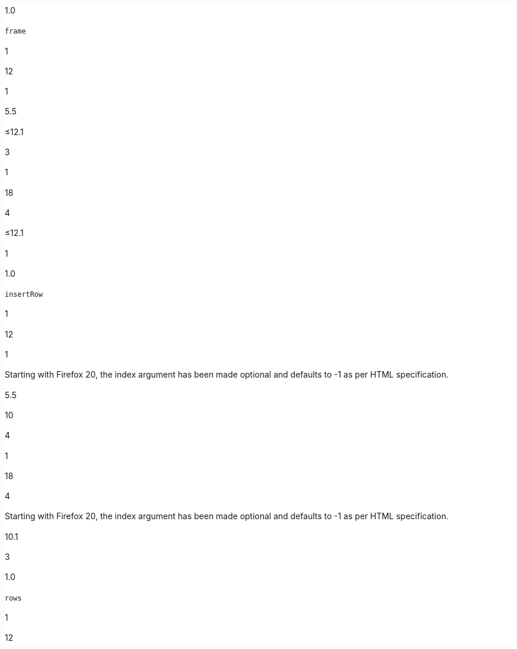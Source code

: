 1.0

`frame`

1

12

1

5.5

≤12.1

3

1

18

4

≤12.1

1

1.0

`insertRow`

1

12

1

Starting with Firefox 20, the index argument has been made optional and defaults to -1 as per HTML specification.

5.5

10

4

1

18

4

Starting with Firefox 20, the index argument has been made optional and defaults to -1 as per HTML specification.

10.1

3

1.0

`rows`

1

12
